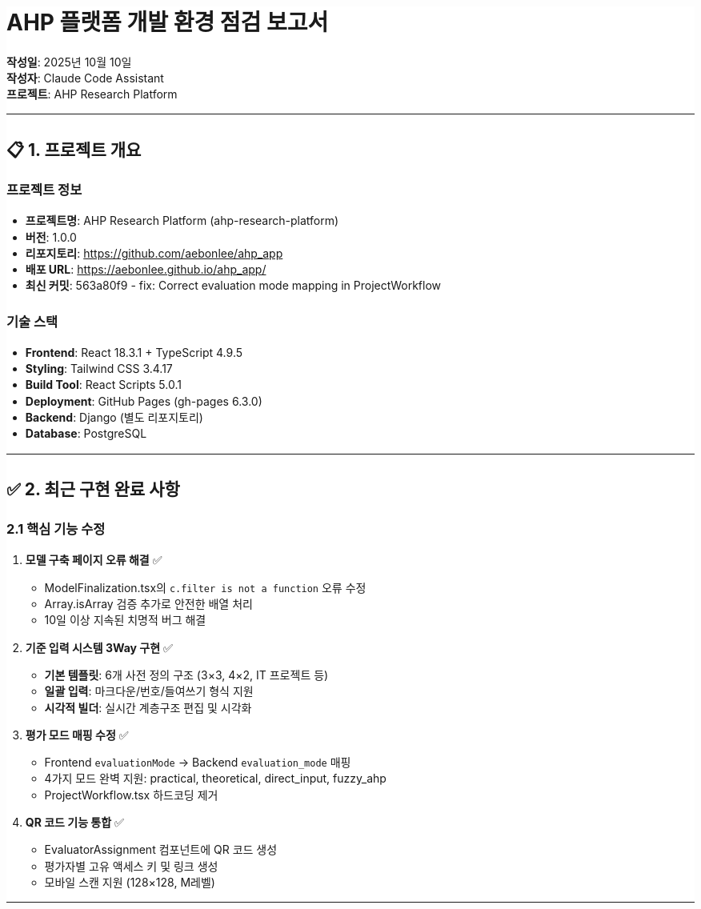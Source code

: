 # AHP 플랫폼 개발 환경 점검 보고서
**작성일**: 2025년 10월 10일  
**작성자**: Claude Code Assistant  
**프로젝트**: AHP Research Platform

---

## 📋 1. 프로젝트 개요

### 프로젝트 정보
- **프로젝트명**: AHP Research Platform (ahp-research-platform)
- **버전**: 1.0.0
- **리포지토리**: https://github.com/aebonlee/ahp_app
- **배포 URL**: https://aebonlee.github.io/ahp_app/
- **최신 커밋**: 563a80f9 - fix: Correct evaluation mode mapping in ProjectWorkflow

### 기술 스택
- **Frontend**: React 18.3.1 + TypeScript 4.9.5
- **Styling**: Tailwind CSS 3.4.17
- **Build Tool**: React Scripts 5.0.1
- **Deployment**: GitHub Pages (gh-pages 6.3.0)
- **Backend**: Django (별도 리포지토리)
- **Database**: PostgreSQL

---

## ✅ 2. 최근 구현 완료 사항

### 2.1 핵심 기능 수정
1. **모델 구축 페이지 오류 해결** ✅
   - ModelFinalization.tsx의 `c.filter is not a function` 오류 수정
   - Array.isArray 검증 추가로 안전한 배열 처리
   - 10일 이상 지속된 치명적 버그 해결

2. **기준 입력 시스템 3Way 구현** ✅
   - **기본 템플릿**: 6개 사전 정의 구조 (3×3, 4×2, IT 프로젝트 등)
   - **일괄 입력**: 마크다운/번호/들여쓰기 형식 지원
   - **시각적 빌더**: 실시간 계층구조 편집 및 시각화

3. **평가 모드 매핑 수정** ✅
   - Frontend `evaluationMode` → Backend `evaluation_mode` 매핑
   - 4가지 모드 완벽 지원: practical, theoretical, direct_input, fuzzy_ahp
   - ProjectWorkflow.tsx 하드코딩 제거

4. **QR 코드 기능 통합** ✅
   - EvaluatorAssignment 컴포넌트에 QR 코드 생성
   - 평가자별 고유 액세스 키 및 링크 생성
   - 모바일 스캔 지원 (128×128, M레벨)

---
